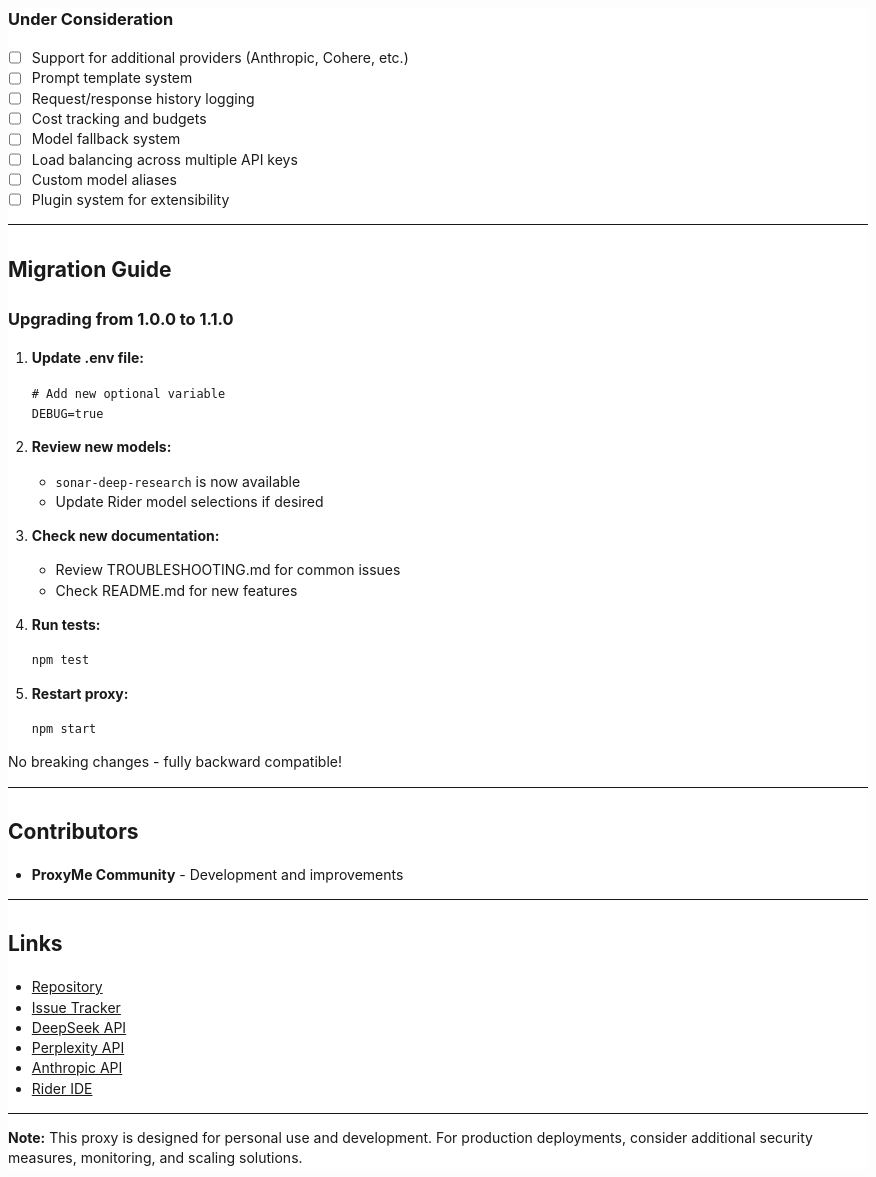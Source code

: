 ### Under Consideration
- [ ] Support for additional providers (Anthropic, Cohere, etc.)
- [ ] Prompt template system
- [ ] Request/response history logging
- [ ] Cost tracking and budgets
- [ ] Model fallback system
- [ ] Load balancing across multiple API keys
- [ ] Custom model aliases
- [ ] Plugin system for extensibility

---

## Migration Guide

### Upgrading from 1.0.0 to 1.1.0

1. **Update .env file:**
   ```env
   # Add new optional variable
   DEBUG=true
   ```

2. **Review new models:**
   - `sonar-deep-research` is now available
   - Update Rider model selections if desired

3. **Check new documentation:**
   - Review TROUBLESHOOTING.md for common issues
   - Check README.md for new features

4. **Run tests:**
   ```bash
   npm test
   ```

5. **Restart proxy:**
   ```bash
   npm start
   ```

No breaking changes - fully backward compatible!

---

## Contributors

- **ProxyMe Community** - Development and improvements

---

## Links

- [Repository](https://github.com/native-apps/proxyme)
- [Issue Tracker](https://github.com/native-apps/proxyme/issues)
- [DeepSeek API](https://api-docs.deepseek.com/)
- [Perplexity API](https://docs.perplexity.ai/)
- [Anthropic API](https://docs.anthropic.com/)
- [Rider IDE](https://www.jetbrains.com/rider/)

---

**Note:** This proxy is designed for personal use and development. For production deployments, consider additional security measures, monitoring, and scaling solutions.